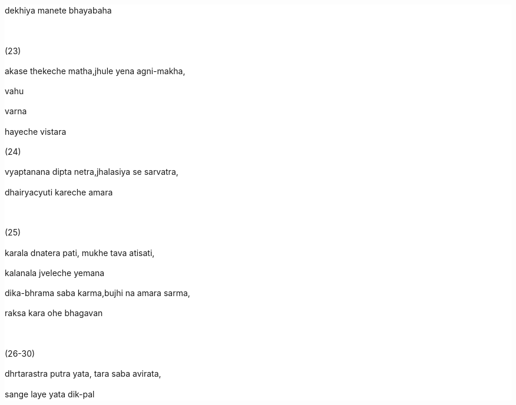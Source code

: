 
dekhiya
 manete bhayabaha


 


(23)


akase
 thekeche matha,jhule yena agni-makha,


vahu
 
varna

hayeche vistara 


(24)


vyaptanana
 dipta netra,jhalasiya se sarvatra,


dhairyacyuti
 kareche amara


 


(25)


karala
 dnatera pati, mukhe tava atisati,


kalanala
 jveleche yemana


dika-bhrama
 saba karma,bujhi na amara sarma,


raksa
 kara ohe bhagavan


 


(26-30)


dhrtarastra
 putra yata,
tara
 saba avirata,


sange
 laye yata dik-pal
